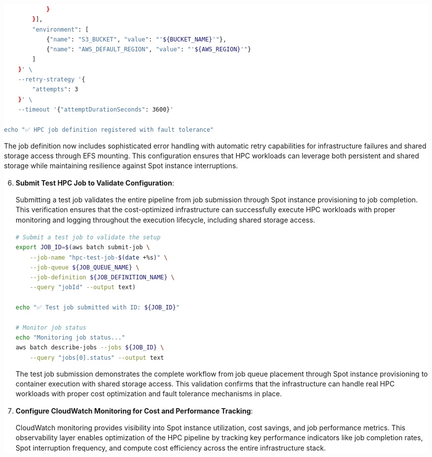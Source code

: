    ```bash
               }
           }],
           "environment": [
               {"name": "S3_BUCKET", "value": "'${BUCKET_NAME}'"},
               {"name": "AWS_DEFAULT_REGION", "value": "'${AWS_REGION}'"}
           ]
       }' \
       --retry-strategy '{
           "attempts": 3
       }' \
       --timeout '{"attemptDurationSeconds": 3600}'
   
   echo "✅ HPC job definition registered with fault tolerance"
   ```

   The job definition now includes sophisticated error handling with automatic retry capabilities for infrastructure failures and shared storage access through EFS mounting. This configuration ensures that HPC workloads can leverage both persistent and shared storage while maintaining resilience against Spot instance interruptions.

6. **Submit Test HPC Job to Validate Configuration**:

   Submitting a test job validates the entire pipeline from job submission through Spot instance provisioning to job completion. This verification ensures that the cost-optimized infrastructure can successfully execute HPC workloads with proper monitoring and logging throughout the execution lifecycle, including shared storage access.

   ```bash
   # Submit a test job to validate the setup
   export JOB_ID=$(aws batch submit-job \
       --job-name "hpc-test-job-$(date +%s)" \
       --job-queue ${JOB_QUEUE_NAME} \
       --job-definition ${JOB_DEFINITION_NAME} \
       --query "jobId" --output text)
   
   echo "✅ Test job submitted with ID: ${JOB_ID}"
   
   # Monitor job status
   echo "Monitoring job status..."
   aws batch describe-jobs --jobs ${JOB_ID} \
       --query "jobs[0].status" --output text
   ```

   The test job submission demonstrates the complete workflow from job queue placement through Spot instance provisioning to container execution with shared storage access. This validation confirms that the infrastructure can handle real HPC workloads with proper cost optimization and fault tolerance mechanisms in place.

7. **Configure CloudWatch Monitoring for Cost and Performance Tracking**:

   CloudWatch monitoring provides visibility into Spot instance utilization, cost savings, and job performance metrics. This observability layer enables optimization of the HPC pipeline by tracking key performance indicators like job completion rates, Spot interruption frequency, and compute cost efficiency across the entire infrastructure stack.
